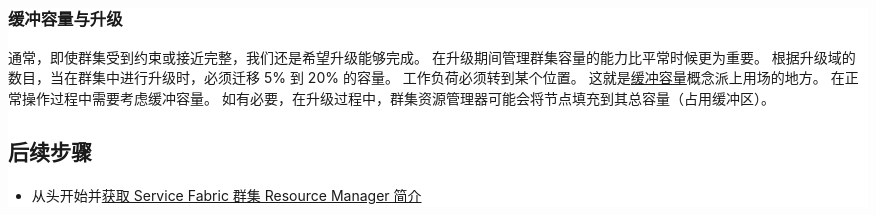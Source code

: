 ### <a name="buffered-capacity--upgrade"></a>缓冲容量与升级
通常，即使群集受到约束或接近完整，我们还是希望升级能够完成。 在升级期间管理群集容量的能力比平常时候更为重要。 根据升级域的数目，当在群集中进行升级时，必须迁移 5% 到 20% 的容量。 工作负荷必须转到某个位置。 这就是[缓冲容量](service-fabric-cluster-resource-manager-cluster-description.md#node-buffer-and-overbooking-capacity)概念派上用场的地方。 在正常操作过程中需要考虑缓冲容量。 如有必要，在升级过程中，群集资源管理器可能会将节点填充到其总容量（占用缓冲区）。

## <a name="next-steps"></a>后续步骤
* 从头开始并[获取 Service Fabric 群集 Resource Manager 简介](service-fabric-cluster-resource-manager-introduction.md)
